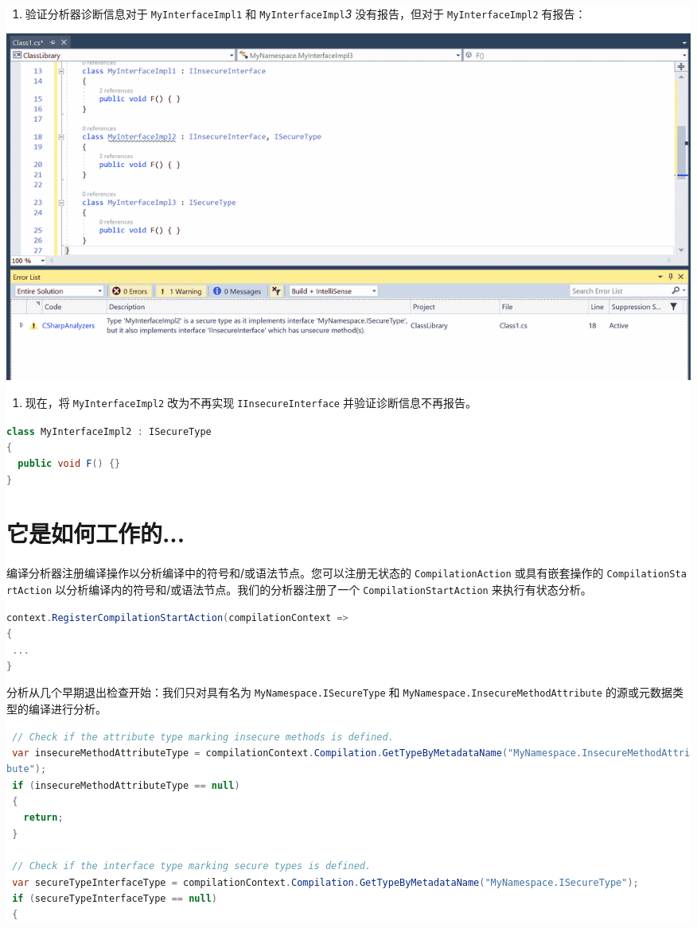 1.  验证分析器诊断信息对于 `MyInterfaceImpl1` 和 `MyInterfaceImpl`*3* 没有报告，但对于 `MyInterfaceImpl2` 有报告：

![](img/532fc9dd-d8c3-4f1b-94dd-b02f5ee9170a.png)

1.  现在，将 `MyInterfaceImpl2` 改为不再实现 `IInsecureInterface` 并验证诊断信息不再报告。

```cs
class MyInterfaceImpl2 : ISecureType
{
  public void F() {}
}

```

# 它是如何工作的...

编译分析器注册编译操作以分析编译中的符号和/或语法节点。您可以注册无状态的 `CompilationAction` 或具有嵌套操作的 `CompilationStartAction` 以分析编译内的符号和/或语法节点。我们的分析器注册了一个 `CompilationStartAction` 来执行有状态分析。

```cs
context.RegisterCompilationStartAction(compilationContext =>
{
 ...
}

```

分析从几个早期退出检查开始：我们只对具有名为 `MyNamespace.ISecureType` 和 `MyNamespace.InsecureMethodAttribute` 的源或元数据类型的编译进行分析。

```cs
 // Check if the attribute type marking insecure methods is defined.
 var insecureMethodAttributeType = compilationContext.Compilation.GetTypeByMetadataName("MyNamespace.InsecureMethodAttribute");
 if (insecureMethodAttributeType == null)
 {
   return;
 }

 // Check if the interface type marking secure types is defined.
 var secureTypeInterfaceType = compilationContext.Compilation.GetTypeByMetadataName("MyNamespace.ISecureType");
 if (secureTypeInterfaceType == null)
 {
```